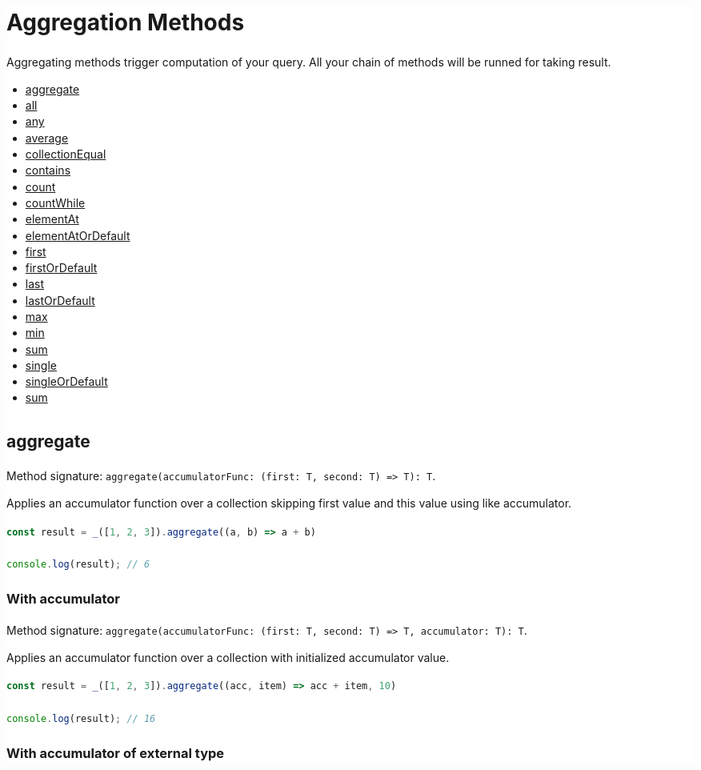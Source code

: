 # Aggregation Methods

Aggregating methods trigger computation of your query. All your chain of methods will be runned for taking result.

* [aggregate](#aggregate)
* [all](#all)
* [any](#any)
* [average](#average)
* [collectionEqual](#collectionEqual)
* [contains](#contains)
* [count](#count)
* [countWhile](#countWhile)
* [elementAt](#elementAt)
* [elementAtOrDefault](#elementAtOrDefault)
* [first](#first)
* [firstOrDefault](#firstOrDefault)
* [last](#last)
* [lastOrDefault](#lastOrDefault)
* [max](#max)
* [min](#min)
* [sum](#sum)
* [single](#single)
* [singleOrDefault](#singleOrDefault)
* [sum](#sum)

## aggregate

Method signature: `aggregate(accumulatorFunc: (first: T, second: T) => T): T`.

Applies an accumulator function over a collection skipping first value and this value using like accumulator.

```typescript
const result = _([1, 2, 3]).aggregate((a, b) => a + b)

console.log(result); // 6
```

### With accumulator

Method signature: `aggregate(accumulatorFunc: (first: T, second: T) => T, accumulator: T): T`.

Applies an accumulator function over a collection with initialized accumulator value.

```typescript
const result = _([1, 2, 3]).aggregate((acc, item) => acc + item, 10)

console.log(result); // 16
```

### With accumulator of external type
